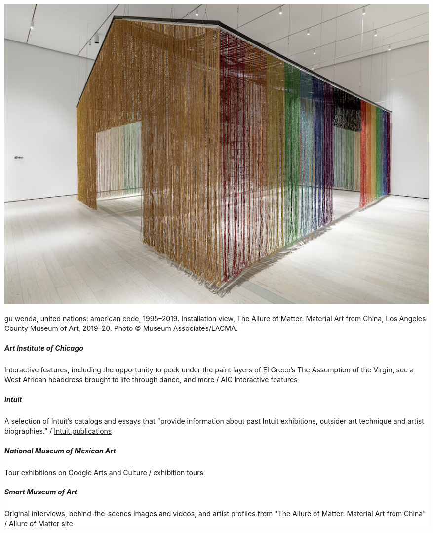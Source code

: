 ![Material Art from China](/assets/images/museums-from-home/gu-wenda.jpg)
<p class="caption">gu wenda, united nations: american code, 1995–2019. Installation view, The Allure of Matter: Material Art from China, Los Angeles County Museum of Art, 2019–20. Photo © Museum Associates/LACMA.</p>

##### Art Institute of Chicago
Interactive features, including the opportunity to peek under the paint layers of El Greco’s The Assumption of the Virgin, see a West African headdress brought to life through dance, and more / <a href="https://www.artic.edu/interactive-features">AIC Interactive features</a>

##### Intuit
A selection of Intuit’s catalogs and essays that "provide information about past Intuit exhibitions, outsider art technique and artist biographies.” / <a href="https://www.art.org/publications/">Intuit publications</a>

##### National Museum of Mexican Art
Tour exhibitions on Google Arts and Culture / <a href="https://artsandculture.google.com/streetview/national-museum-of-mexican-art/CQGas8mDR5h5yQ">exhibition tours</a>

##### Smart Museum of Art
Original interviews, behind-the-scenes images and videos, and artist profiles from "The Allure of Matter: Material Art from China" / <a href="https://theallureofmatter.org/">Allure of Matter site</a>
